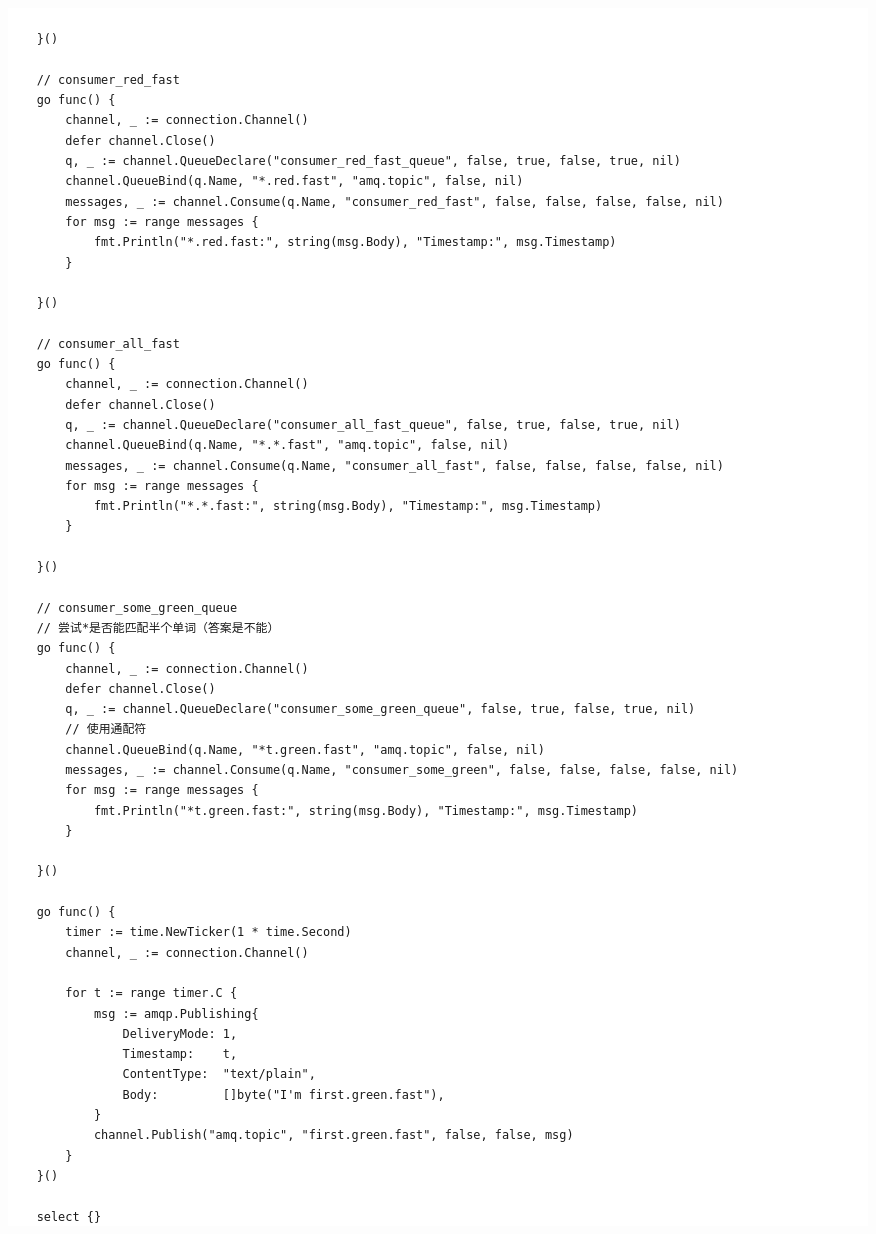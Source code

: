 ```golang

	}()

	// consumer_red_fast
	go func() {
		channel, _ := connection.Channel()
		defer channel.Close()
		q, _ := channel.QueueDeclare("consumer_red_fast_queue", false, true, false, true, nil)
		channel.QueueBind(q.Name, "*.red.fast", "amq.topic", false, nil)
		messages, _ := channel.Consume(q.Name, "consumer_red_fast", false, false, false, false, nil)
		for msg := range messages {
			fmt.Println("*.red.fast:", string(msg.Body), "Timestamp:", msg.Timestamp)
		}

	}()

	// consumer_all_fast
	go func() {
		channel, _ := connection.Channel()
		defer channel.Close()
		q, _ := channel.QueueDeclare("consumer_all_fast_queue", false, true, false, true, nil)
		channel.QueueBind(q.Name, "*.*.fast", "amq.topic", false, nil)
		messages, _ := channel.Consume(q.Name, "consumer_all_fast", false, false, false, false, nil)
		for msg := range messages {
			fmt.Println("*.*.fast:", string(msg.Body), "Timestamp:", msg.Timestamp)
		}

	}()

	// consumer_some_green_queue
	// 尝试*是否能匹配半个单词（答案是不能）
	go func() {
		channel, _ := connection.Channel()
		defer channel.Close()
		q, _ := channel.QueueDeclare("consumer_some_green_queue", false, true, false, true, nil)
		// 使用通配符
		channel.QueueBind(q.Name, "*t.green.fast", "amq.topic", false, nil)
		messages, _ := channel.Consume(q.Name, "consumer_some_green", false, false, false, false, nil)
		for msg := range messages {
			fmt.Println("*t.green.fast:", string(msg.Body), "Timestamp:", msg.Timestamp)
		}

	}()

	go func() {
		timer := time.NewTicker(1 * time.Second)
		channel, _ := connection.Channel()

		for t := range timer.C {
			msg := amqp.Publishing{
				DeliveryMode: 1,
				Timestamp:    t,
				ContentType:  "text/plain",
				Body:         []byte("I'm first.green.fast"),
			}
			channel.Publish("amq.topic", "first.green.fast", false, false, msg)
		}
	}()

	select {}
```